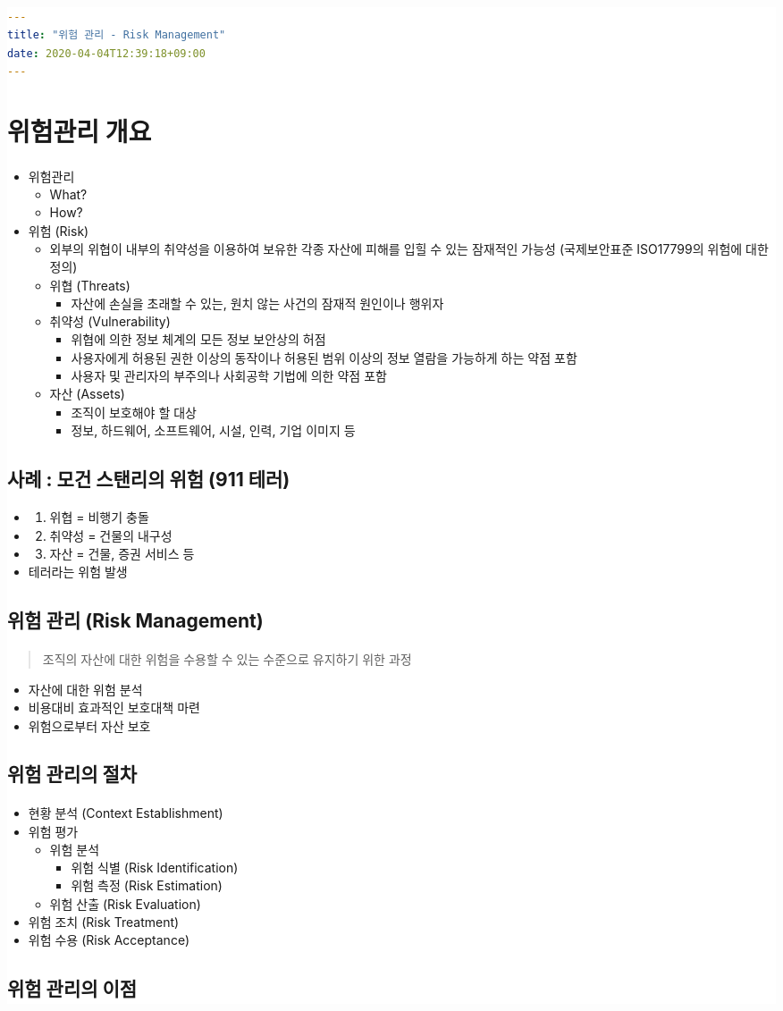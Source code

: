 ```yaml
---
title: "위험 관리 - Risk Management"
date: 2020-04-04T12:39:18+09:00
---
```


# 위험관리 개요

- 위험관리
	- What?
	- How?
- 위험 (Risk)
	- 외부의 위협이 내부의 취약성을 이용하여 보유한 각종 자산에 피해를 입힐 수 있는 잠재적인 가능성 (국제보안표준 ISO17799의 위험에 대한 정의)
	- 위협 (Threats)
		- 자산에 손실을 초래할 수 있는, 원치 않는 사건의 잠재적 원인이나 			행위자
	- 취약성 (Vulnerability)
		- 위협에 의한 정보 체계의 모든 정보 보안상의 허점
		- 사용자에게 허용된 권한 이상의 동작이나 허용된 범위 이상의 정보 			열람을 가능하게 하는 약점 포함
		- 사용자 및 관리자의 부주의나 사회공학 기법에 의한 약점 포함 
	- 자산 (Assets)
		- 조직이 보호해야 할 대상
		- 정보, 하드웨어, 소프트웨어, 시설, 인력, 기업 이미지 등

## 사례 : 모건 스탠리의 위험 (911 테러)

- 1. 위협 = 비행기 충돌
- 2. 취약성 = 건물의 내구성
- 3. 자산 = 건물, 증권 서비스 등
- 테러라는 위험 발생

## 위험 관리 (Risk Management)

> 조직의 자산에 대한 위험을 수용할 수 있는 수준으로 유지하기 위한 과정

- 자산에 대한 위험 분석
- 비용대비 효과적인 보호대책 마련
- 위험으로부터 자산 보호

## 위험 관리의 절차

- 현황 분석 (Context Establishment)
- 위험 평가
	- 위험 분석
		- 위험 식별 (Risk Identification)
		- 위험 측정 (Risk Estimation)
	- 위험 산출 (Risk Evaluation)
- 위험 조치 (Risk Treatment)
- 위험 수용 (Risk Acceptance)

## 위험 관리의 이점
